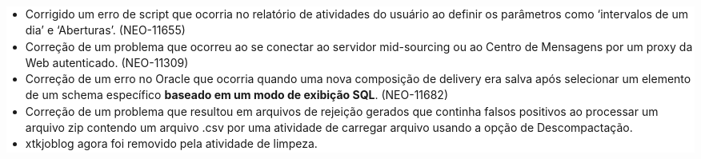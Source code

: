 * Corrigido um erro de script que ocorria no relatório de atividades do usuário ao definir os parâmetros como ‘intervalos de um dia’ e ‘Aberturas’. (NEO-11655)
* Correção de um problema que ocorreu ao se conectar ao servidor mid-sourcing ou ao Centro de Mensagens por um proxy da Web autenticado. (NEO-11309)
* Correção de um erro no Oracle que ocorria quando uma nova composição de delivery era salva após selecionar um elemento de um schema específico **baseado em um modo de exibição SQL**. (NEO-11682)
* Correção de um problema que resultou em arquivos de rejeição gerados que continha falsos positivos ao processar um arquivo zip contendo um arquivo .csv por uma atividade de carregar arquivo usando a opção de Descompactação.
* xtkjoblog agora foi removido pela atividade de limpeza.

